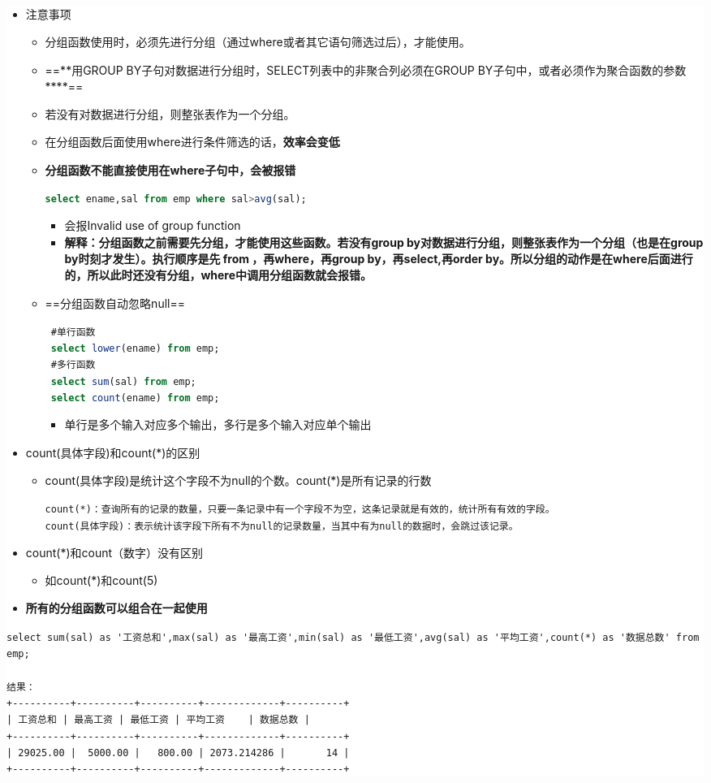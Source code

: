   

* 注意事项

  * 分组函数使用时，必须先进行分组（通过where或者其它语句筛选过后），才能使用。

  * ==**用GROUP BY子句对数据进行分组时，SELECT列表中的非聚合列必须在GROUP BY子句中，或者必须作为聚合函数的参数 ****==

  * 若没有对数据进行分组，则整张表作为一个分组。

  * 在分组函数后面使用where进行条件筛选的话，**效率会变低**

  * **分组函数不能直接使用在where子句中，会被报错**

    ```sql
    select ename,sal from emp where sal>avg(sal);
    ```

    * 会报Invalid use of group function
    * **解释：分组函数之前需要先分组，才能使用这些函数。若没有group by对数据进行分组，则整张表作为一个分组（也是在group by时刻才发生）。执行顺序是先 from ，再where，再group by，再select,再order by。所以分组的动作是在where后面进行的，所以此时还没有分组，where中调用分组函数就会报错。**

  * ==分组函数自动忽略null==

    ```sql
     #单行函数
     select lower(ename) from emp;
     #多行函数
     select sum(sal) from emp;
     select count(ename) from emp;
    ```

    * 单行是多个输入对应多个输出，多行是多个输入对应单个输出

* count(具体字段)和count(\*)的区别

  * count(具体字段)是统计这个字段不为null的个数。count(\*)是所有记录的行数

    ```txt
    count(*)：查询所有的记录的数量，只要一条记录中有一个字段不为空，这条记录就是有效的，统计所有有效的字段。
    count(具体字段)：表示统计该字段下所有不为null的记录数量，当其中有为null的数据时，会跳过该记录。
    ```

* count(\*)和count（数字）没有区别

  * 如count(\*)和count(5)

*  **所有的分组函数可以组合在一起使用** 

  ```
  select sum(sal) as '工资总和',max(sal) as '最高工资',min(sal) as '最低工资',avg(sal) as '平均工资',count(*) as '数据总数' from emp; 
  
  结果：
  +----------+----------+----------+-------------+----------+
  | 工资总和 | 最高工资 | 最低工资 | 平均工资    | 数据总数 |
  +----------+----------+----------+-------------+----------+
  | 29025.00 |  5000.00 |   800.00 | 2073.214286 |       14 |
  +----------+----------+----------+-------------+----------+
  ```
